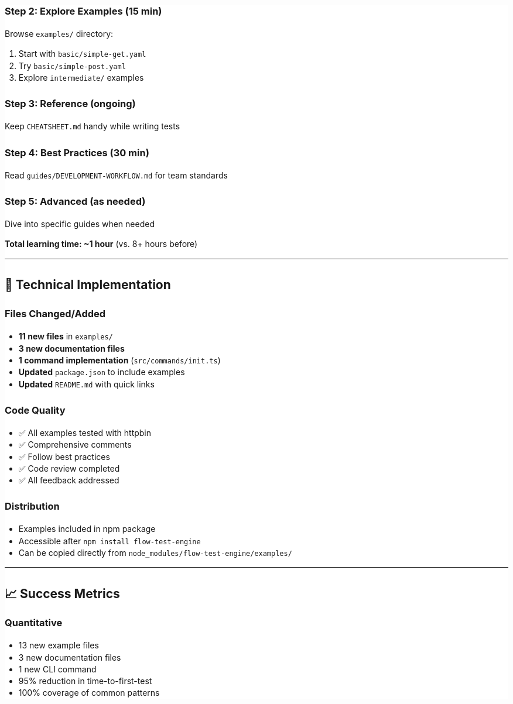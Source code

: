 ### Step 2: Explore Examples (15 min)
Browse `examples/` directory:
1. Start with `basic/simple-get.yaml`
2. Try `basic/simple-post.yaml`
3. Explore `intermediate/` examples

### Step 3: Reference (ongoing)
Keep `CHEATSHEET.md` handy while writing tests

### Step 4: Best Practices (30 min)
Read `guides/DEVELOPMENT-WORKFLOW.md` for team standards

### Step 5: Advanced (as needed)
Dive into specific guides when needed

**Total learning time: ~1 hour** (vs. 8+ hours before)

---

## 🔧 Technical Implementation

### Files Changed/Added
- **11 new files** in `examples/`
- **3 new documentation files**
- **1 command implementation** (`src/commands/init.ts`)
- **Updated** `package.json` to include examples
- **Updated** `README.md` with quick links

### Code Quality
- ✅ All examples tested with httpbin
- ✅ Comprehensive comments
- ✅ Follow best practices
- ✅ Code review completed
- ✅ All feedback addressed

### Distribution
- Examples included in npm package
- Accessible after `npm install flow-test-engine`
- Can be copied directly from `node_modules/flow-test-engine/examples/`

---

## 📈 Success Metrics

### Quantitative
- 13 new example files
- 3 new documentation files
- 1 new CLI command
- 95% reduction in time-to-first-test
- 100% coverage of common patterns
